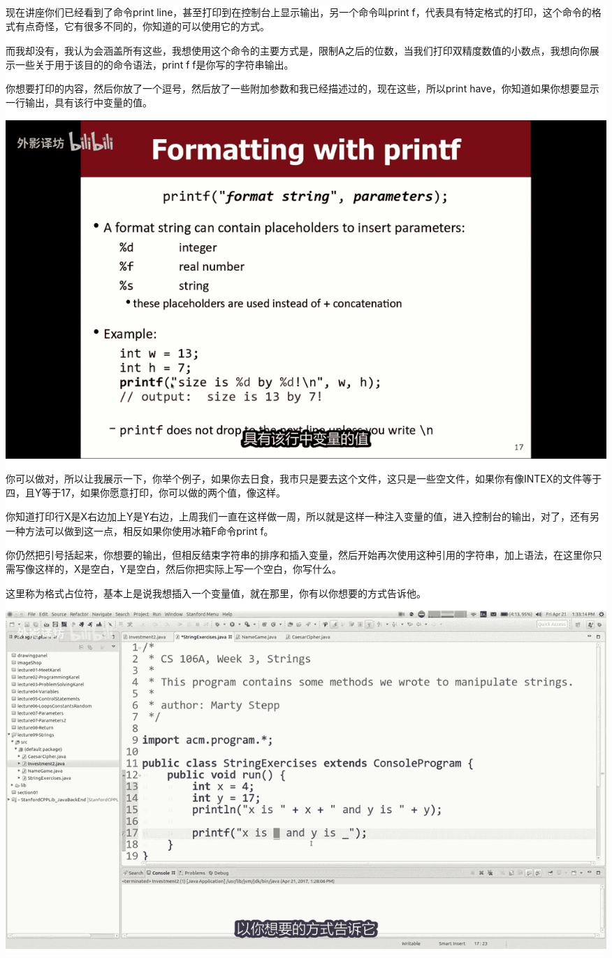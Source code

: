 现在讲座你们已经看到了命令print line，甚至打印到在控制台上显示输出，另一个命令叫print f，代表具有特定格式的打印，这个命令的格式有点奇怪，它有很多不同的，你知道的可以使用它的方式。

而我却没有，我认为会涵盖所有这些，我想使用这个命令的主要方式是，限制A之后的位数，当我们打印双精度数值的小数点，我想向你展示一些关于用于该目的的命令语法，print f f是你写的字符串输出。

你想要打印的内容，然后你放了一个逗号，然后放了一些附加参数和我已经描述过的，现在这些，所以print have，你知道如果你想要显示一行输出，具有该行中变量的值。



![](img/0baa47cd25b412e1958ee25cc838876a_5.png)

你可以做对，所以让我展示一下，你举个例子，如果你去日食，我市只是要去这个文件，这只是一些空文件，如果你有像INTEX的文件等于四，且Y等于17，如果你愿意打印，你可以做的两个值，像这样。

你知道打印行X是X右边加上Y是Y右边，上周我们一直在这样做一周，所以就是这样一种注入变量的值，进入控制台的输出，对了，还有另一种方法可以做到这一点，相反如果你使用冰箱F命令print f。

你仍然把引号括起来，你想要的输出，但相反结束字符串的排序和插入变量，然后开始再次使用这种引用的字符串，加上语法，在这里你只需写像这样的，X是空白，Y是空白，然后你把实际上写一个空白，你写什么。

这里称为格式占位符，基本上是说我想插入一个变量值，就在那里，你有以你想要的方式告诉他。

![](img/0baa47cd25b412e1958ee25cc838876a_7.png)